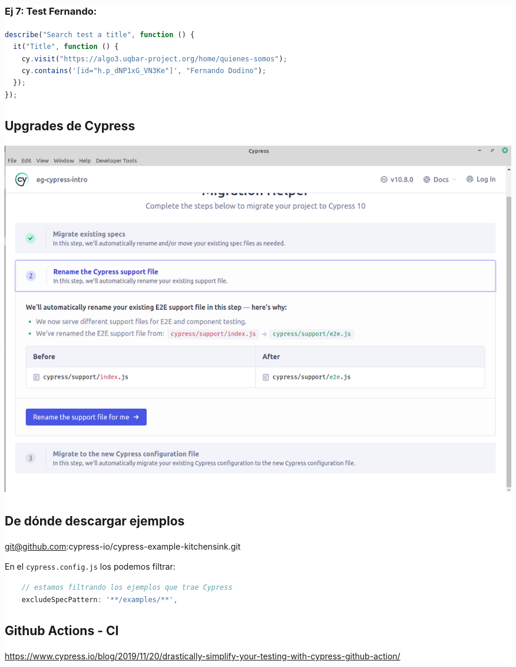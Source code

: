 ### Ej 7: Test Fernando:
```javascript
describe("Search test a title", function () {
  it("Title", function () {
    cy.visit("https://algo3.uqbar-project.org/home/quienes-somos");
    cy.contains('[id="h.p_dNP1xG_VN3Ke"]', "Fernando Dodino");
  });
});
```
## Upgrades de Cypress

![Migradores](./readme_images/cypress_migration.png)

## De dónde descargar ejemplos

git@github.com:cypress-io/cypress-example-kitchensink.git

En el `cypress.config.js` los podemos filtrar:

```js
    // estamos filtrando los ejemplos que trae Cypress
    excludeSpecPattern: '**/examples/**',
```

## Github Actions - CI

https://www.cypress.io/blog/2019/11/20/drastically-simplify-your-testing-with-cypress-github-action/
